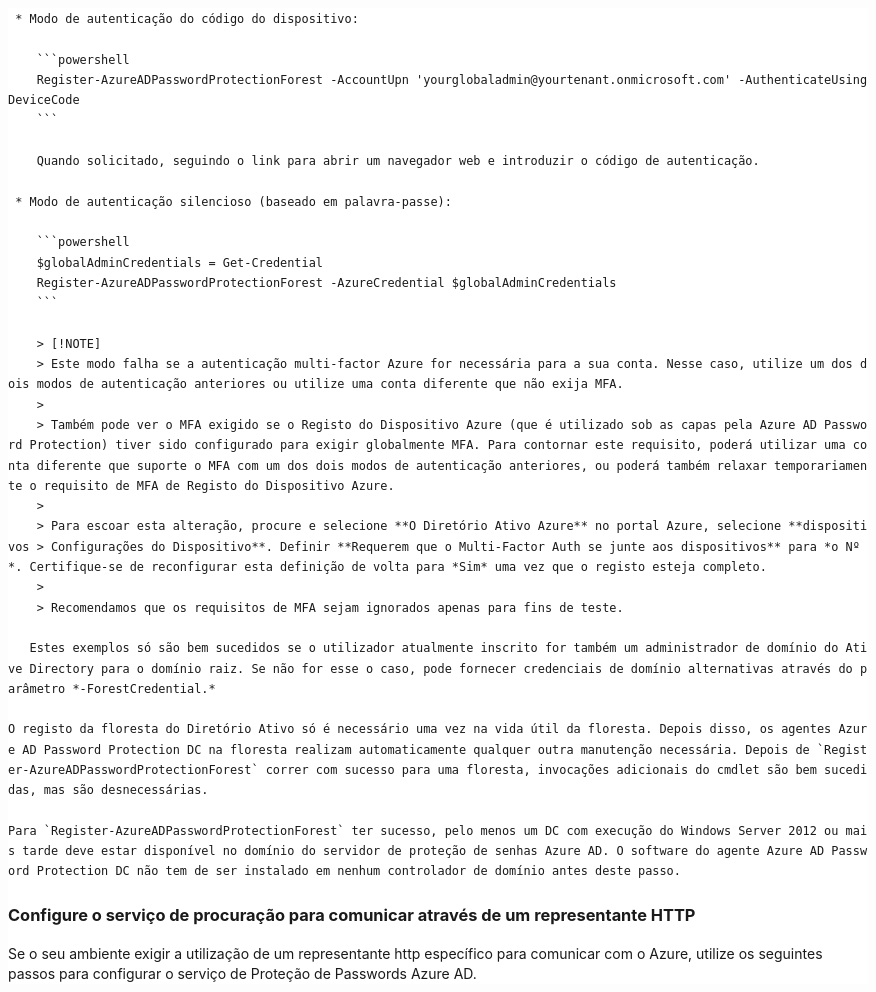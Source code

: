      * Modo de autenticação do código do dispositivo:

        ```powershell
        Register-AzureADPasswordProtectionForest -AccountUpn 'yourglobaladmin@yourtenant.onmicrosoft.com' -AuthenticateUsingDeviceCode
        ```

        Quando solicitado, seguindo o link para abrir um navegador web e introduzir o código de autenticação.

     * Modo de autenticação silencioso (baseado em palavra-passe):

        ```powershell
        $globalAdminCredentials = Get-Credential
        Register-AzureADPasswordProtectionForest -AzureCredential $globalAdminCredentials
        ```

        > [!NOTE]
        > Este modo falha se a autenticação multi-factor Azure for necessária para a sua conta. Nesse caso, utilize um dos dois modos de autenticação anteriores ou utilize uma conta diferente que não exija MFA.
        >
        > Também pode ver o MFA exigido se o Registo do Dispositivo Azure (que é utilizado sob as capas pela Azure AD Password Protection) tiver sido configurado para exigir globalmente MFA. Para contornar este requisito, poderá utilizar uma conta diferente que suporte o MFA com um dos dois modos de autenticação anteriores, ou poderá também relaxar temporariamente o requisito de MFA de Registo do Dispositivo Azure.
        >
        > Para escoar esta alteração, procure e selecione **O Diretório Ativo Azure** no portal Azure, selecione **dispositivos > Configurações do Dispositivo**. Definir **Requerem que o Multi-Factor Auth se junte aos dispositivos** para *o Nº*. Certifique-se de reconfigurar esta definição de volta para *Sim* uma vez que o registo esteja completo.
        >
        > Recomendamos que os requisitos de MFA sejam ignorados apenas para fins de teste.

       Estes exemplos só são bem sucedidos se o utilizador atualmente inscrito for também um administrador de domínio do Ative Directory para o domínio raiz. Se não for esse o caso, pode fornecer credenciais de domínio alternativas através do parâmetro *-ForestCredential.*

    O registo da floresta do Diretório Ativo só é necessário uma vez na vida útil da floresta. Depois disso, os agentes Azure AD Password Protection DC na floresta realizam automaticamente qualquer outra manutenção necessária. Depois de `Register-AzureADPasswordProtectionForest` correr com sucesso para uma floresta, invocações adicionais do cmdlet são bem sucedidas, mas são desnecessárias.
    
    Para `Register-AzureADPasswordProtectionForest` ter sucesso, pelo menos um DC com execução do Windows Server 2012 ou mais tarde deve estar disponível no domínio do servidor de proteção de senhas Azure AD. O software do agente Azure AD Password Protection DC não tem de ser instalado em nenhum controlador de domínio antes deste passo.

### <a name="configure-the-proxy-service-to-communicate-through-an-http-proxy"></a>Configure o serviço de procuração para comunicar através de um representante HTTP

Se o seu ambiente exigir a utilização de um representante http específico para comunicar com o Azure, utilize os seguintes passos para configurar o serviço de Proteção de Passwords Azure AD.
